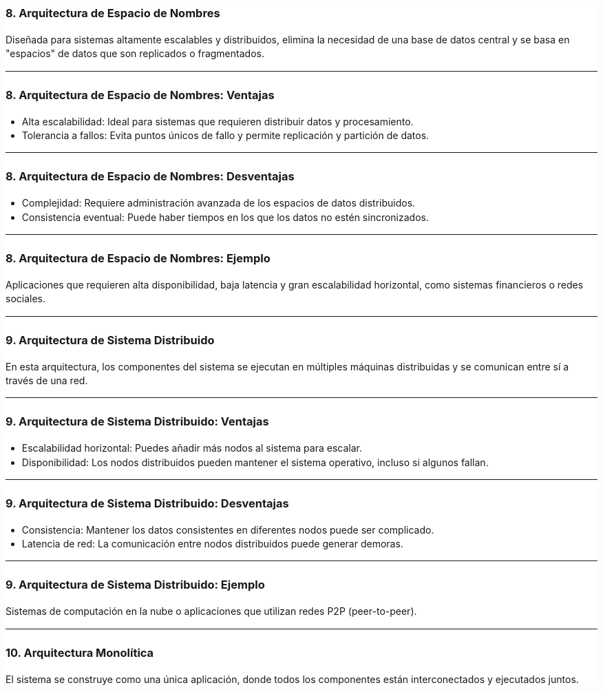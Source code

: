 ### 8. Arquitectura de Espacio de Nombres
Diseñada para sistemas altamente escalables y distribuidos, elimina la necesidad de una base de datos central y se basa 
en "espacios" de datos que son replicados o fragmentados.

----

### 8. Arquitectura de Espacio de Nombres: Ventajas
- Alta escalabilidad: Ideal para sistemas que requieren distribuir datos y procesamiento. 
- Tolerancia a fallos: Evita puntos únicos de fallo y permite replicación y partición de datos.

----

### 8. Arquitectura de Espacio de Nombres: Desventajas
- Complejidad: Requiere administración avanzada de los espacios de datos distribuidos. 
- Consistencia eventual: Puede haber tiempos en los que los datos no estén sincronizados.

----

### 8. Arquitectura de Espacio de Nombres: Ejemplo
Aplicaciones que requieren alta disponibilidad, baja latencia y gran escalabilidad horizontal, como sistemas 
financieros o redes sociales.

---
### 9. Arquitectura de Sistema Distribuido
En esta arquitectura, los componentes del sistema se ejecutan en múltiples máquinas distribuidas y se comunican entre sí 
a través de una red.

----

### 9. Arquitectura de Sistema Distribuido: Ventajas
- Escalabilidad horizontal: Puedes añadir más nodos al sistema para escalar. 
- Disponibilidad: Los nodos distribuidos pueden mantener el sistema operativo, incluso si algunos fallan.

----

### 9. Arquitectura de Sistema Distribuido: Desventajas
- Consistencia: Mantener los datos consistentes en diferentes nodos puede ser complicado. 
- Latencia de red: La comunicación entre nodos distribuidos puede generar demoras.

----

### 9. Arquitectura de Sistema Distribuido: Ejemplo
Sistemas de computación en la nube o aplicaciones que utilizan redes P2P (peer-to-peer).

---
### 10. Arquitectura Monolítica
El sistema se construye como una única aplicación, donde todos los componentes están interconectados y ejecutados juntos.
